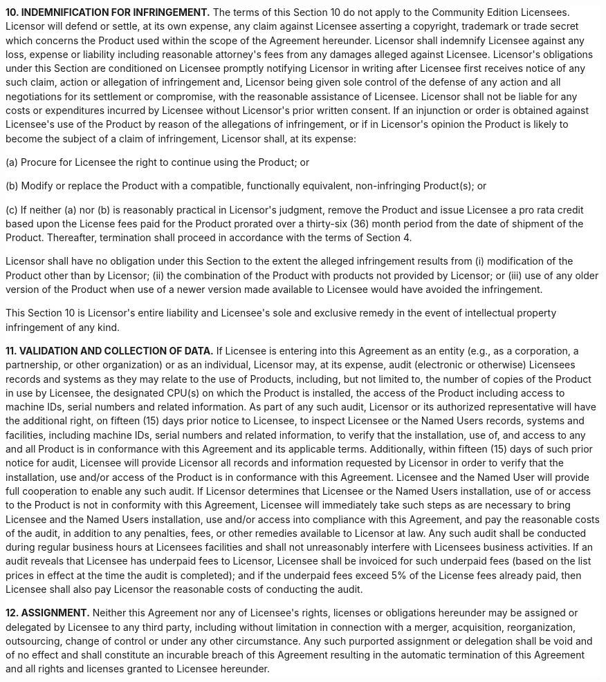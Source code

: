 <p><strong>10. INDEMNIFICATION FOR INFRINGEMENT.</strong> The terms of this Section 10 do not apply to the Community Edition Licensees. Licensor will defend or settle, at its own expense, any claim against Licensee asserting a copyright, trademark or trade secret which concerns the Product used within the scope of the Agreement hereunder. Licensor shall indemnify Licensee against any loss, expense or liability including reasonable attorney's fees from any damages alleged against Licensee. Licensor's obligations under this Section are conditioned on Licensee promptly notifying Licensor in writing after Licensee first receives notice of any such claim, action or allegation of infringement and, Licensor being given sole control of the defense of any action and all negotiations for its settlement or compromise, with the reasonable assistance of Licensee. Licensor shall not be liable for any costs or expenditures incurred by Licensee without Licensor's prior written consent. If an injunction or order is obtained against Licensee's use of the Product by reason of the allegations of infringement, or if in Licensor's opinion the Product is likely to become the subject of a claim of infringement, Licensor shall, at its expense:</p>
<p>(a) Procure for Licensee the right to continue using the Product; or</p>
<p>(b) Modify or replace the Product with a compatible, functionally equivalent, non-infringing Product(s); or</p>
<p>(c) If neither (a) nor (b) is reasonably practical in Licensor's judgment, remove the Product and issue Licensee a pro rata credit based upon the License fees paid for the Product prorated over a thirty-six (36) month period from the date of shipment of the Product. Thereafter, termination shall proceed in accordance with the terms of Section 4.</p>
<p>Licensor shall have no obligation under this Section to the extent the alleged infringement results from (i) modification of the Product other than by Licensor; (ii) the combination of the Product with products not provided by Licensor; or (iii) use of any older version of the Product when use of a newer version made available to Licensee would have avoided the infringement.</p>
<p>This Section 10 is Licensor's entire liability and Licensee's sole and exclusive remedy in the event of intellectual property infringement of any kind.</p>
<p><strong>11. VALIDATION AND COLLECTION OF DATA.</strong> If Licensee is entering into this Agreement as an entity (e.g., as a corporation, a partnership, or other organization) or as an individual, Licensor may, at its expense, audit (electronic or otherwise) Licensees records and systems as they may relate to the use of Products, including, but not limited to, the number of copies of the Product in use by Licensee, the designated CPU(s) on which the Product is installed, the access of the Product including access to machine IDs, serial numbers and related information. As part of any such audit, Licensor or its authorized representative will have the additional right, on fifteen (15) days prior notice to Licensee, to inspect Licensee or the Named Users records, systems and facilities, including  machine IDs, serial numbers and related information, to verify that the installation, use of, and access to any and all Product is in conformance with this Agreement and its applicable terms. Additionally, within fifteen (15) days of such prior notice for audit, Licensee will provide Licensor all records and information requested by Licensor in order to verify that the installation, use and/or access of the Product is in conformance with this Agreement. Licensee and the Named User will provide full cooperation to enable any such audit. If Licensor determines that Licensee or the Named Users installation, use of or access to the Product is not in conformity with this Agreement, Licensee will immediately take such steps as are necessary to bring Licensee and the Named Users installation, use and/or access into compliance with this Agreement, and pay the reasonable costs of the audit, in addition to any penalties, fees, or other remedies available to Licensor at law. Any such audit shall be conducted during regular business hours at Licensees facilities and shall not unreasonably interfere with Licensees business activities. If an audit reveals that Licensee has underpaid fees to Licensor, Licensee shall be invoiced for such underpaid fees (based on the list prices in effect at the time the audit is completed); and if the underpaid fees exceed 5% of the License fees already paid, then Licensee shall also pay Licensor the reasonable costs of conducting the audit.</p>
<p><strong>12. ASSIGNMENT.</strong> Neither this Agreement nor any of Licensee's rights, licenses or obligations hereunder may be assigned or delegated by Licensee to any third party, including without limitation in connection with a merger, acquisition, reorganization, outsourcing, change of control or under any other circumstance. Any such purported assignment or delegation shall be void and of no effect and shall constitute an incurable breach of this Agreement resulting in the automatic termination of this Agreement and all rights and licenses granted to Licensee hereunder.</p>